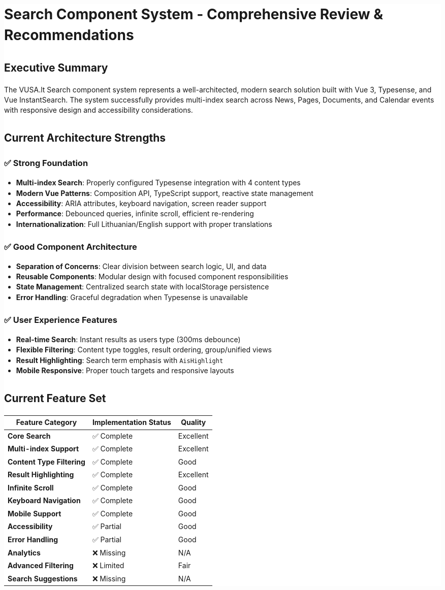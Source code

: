 # Search Component System - Comprehensive Review & Recommendations

## Executive Summary

The VUSA.lt Search component system represents a well-architected, modern search solution built with Vue 3, Typesense, and Vue InstantSearch. The system successfully provides multi-index search across News, Pages, Documents, and Calendar events with responsive design and accessibility considerations.

## Current Architecture Strengths

### ✅ Strong Foundation
- **Multi-index Search**: Properly configured Typesense integration with 4 content types
- **Modern Vue Patterns**: Composition API, TypeScript support, reactive state management
- **Accessibility**: ARIA attributes, keyboard navigation, screen reader support
- **Performance**: Debounced queries, infinite scroll, efficient re-rendering
- **Internationalization**: Full Lithuanian/English support with proper translations

### ✅ Good Component Architecture  
- **Separation of Concerns**: Clear division between search logic, UI, and data
- **Reusable Components**: Modular design with focused component responsibilities
- **State Management**: Centralized search state with localStorage persistence
- **Error Handling**: Graceful degradation when Typesense is unavailable

### ✅ User Experience Features
- **Real-time Search**: Instant results as users type (300ms debounce)
- **Flexible Filtering**: Content type toggles, result ordering, group/unified views
- **Result Highlighting**: Search term emphasis with `AisHighlight`
- **Mobile Responsive**: Proper touch targets and responsive layouts

## Current Feature Set

| Feature Category | Implementation Status | Quality |
|-----------------|----------------------|---------|
| **Core Search** | ✅ Complete | Excellent |
| **Multi-index Support** | ✅ Complete | Excellent |
| **Content Type Filtering** | ✅ Complete | Good |
| **Result Highlighting** | ✅ Complete | Excellent |
| **Infinite Scroll** | ✅ Complete | Good |
| **Keyboard Navigation** | ✅ Complete | Good |
| **Mobile Support** | ✅ Complete | Good |
| **Accessibility** | ✅ Partial | Good |
| **Error Handling** | ✅ Partial | Good |
| **Analytics** | ❌ Missing | N/A |
| **Advanced Filtering** | ❌ Limited | Fair |
| **Search Suggestions** | ❌ Missing | N/A |
